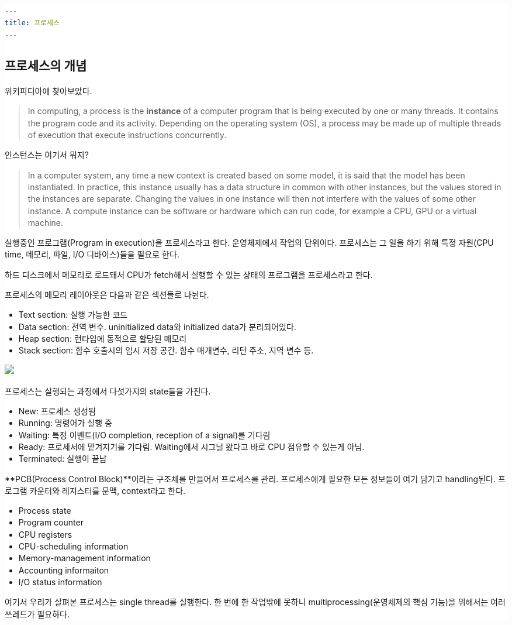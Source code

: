 ```yaml
---
title: 프로세스
---
```


## 프로세스의 개념

위키피디아에 찾아보았다. 

> In computing, a process is the **instance** of a computer program that is being executed by one or many threads. It contains the program code and its activity. Depending on the operating system (OS), a process may be made up of multiple threads of execution that execute instructions concurrently.

인스턴스는 여기서 뭐지?

> In a computer system, any time a new context is created based on some model, it is said that the model has been instantiated. In practice, this instance usually has a data structure in common with other instances, but the values stored in the instances are separate. Changing the values in one instance will then not interfere with the values of some other instance. A compute instance can be software or hardware which can run code, for example a CPU, GPU or a virtual machine.

실행중인 프로그램(Program in execution)을 프로세스라고 한다. 운영체제에서 작업의 단위이다. 프로세스는 그 일을 하기 위해 특정 자원(CPU time, 메모리, 파일, I/O 디바이스)들을 필요로 한다. 

하드 디스크에서 메모리로 로드돼서 CPU가 fetch해서 실행할 수 있는 상태의 프로그램을 프로세스라고 한다. 

프로세스의 메모리 레이아웃은 다음과 같은 섹션들로 나뉜다. 

- Text section: 실행 가능한 코드
- Data section: 전역 변수. uninitialized data와 initialized data가 분리되어있다. 
- Heap section: 런타임에 동적으로 할당된 메모리
- Stack section: 함수 호출시의 임시 저장 공간. 함수 매개변수, 리턴 주소, 지역 변수 등.

![](life_cycle.png)

프로세스는 실행되는 과정에서 다섯가지의 state들을 가진다. 

- New: 프로세스 생성됨
- Running: 명령어가 실행 중
- Waiting: 특정 이벤트(I/O completion, reception of a signal)를 기다림
- Ready: 프로세서에 맡겨지기를 기다림. Waiting에서 시그널 왔다고 바로 CPU 점유할 수 있는게 아님. 
- Terminated: 실행이 끝남

**PCB(Process Control Block)**이라는 구조체를 만들어서 프로세스를 관리. 프로세스에게 필요한 모든 정보들이 여기 담기고 handling된다. 프로그램 카운터와 레지스터를 문맥, context라고 한다. 

- Process state
- Program counter
- CPU registers
- CPU-scheduling information
- Memory-management information
- Accounting informaiton
- I/O status information

여기서 우리가 살펴본 프로세스는 single thread를 실행한다. 한 번에 한 작업밖에 못하니 multiprocessing(운영체제의 핵심 기능)을 위해서는 여러 쓰레드가 필요하다. 
